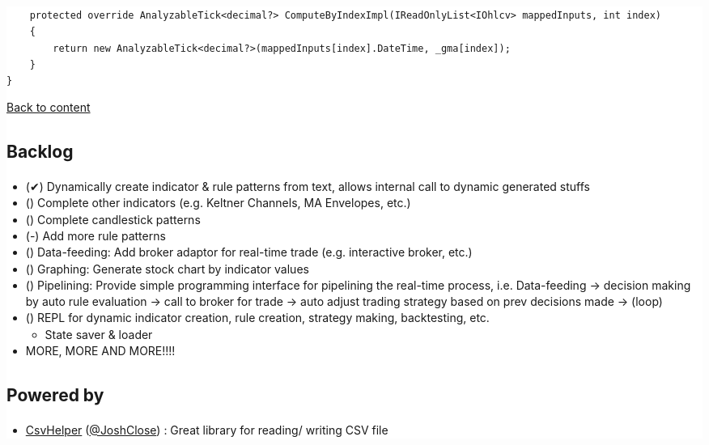         protected override AnalyzableTick<decimal?> ComputeByIndexImpl(IReadOnlyList<IOhlcv> mappedInputs, int index)
        {
            return new AnalyzableTick<decimal?>(mappedInputs[index].DateTime, _gma[index]);
        }
    }
[Back to content](#Content)

## Backlog
* (✔) Dynamically create indicator & rule patterns from text, allows internal call to dynamic generated stuffs
* () Complete other indicators (e.g. Keltner Channels, MA Envelopes, etc.)
* () Complete candlestick patterns
* (-) Add more rule patterns
* () Data-feeding: Add broker adaptor for real-time trade (e.g. interactive broker, etc.)
* () Graphing: Generate stock chart by indicator values
* () Pipelining: Provide simple programming interface for pipelining the real-time process, i.e. Data-feeding -> decision making by auto rule evaluation -> call to broker for trade -> auto adjust trading strategy based on prev decisions made -> (loop)
* () REPL for dynamic indicator creation, rule creation, strategy making, backtesting, etc.
    * State saver & loader
* MORE, MORE AND MORE!!!!

## Powered by
* [CsvHelper](https://github.com/JoshClose/CsvHelper) ([@JoshClose](https://github.com/JoshClose)) : Great library for reading/ writing CSV file
